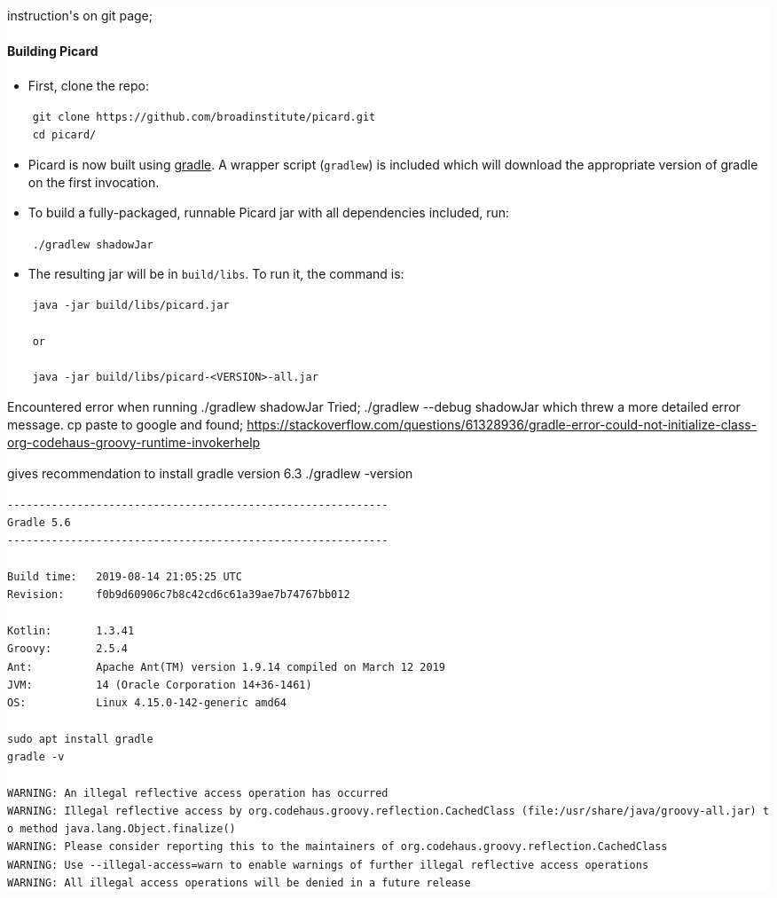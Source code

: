 instruction's on git page;

#### Building Picard

* First, clone the repo:
```
    git clone https://github.com/broadinstitute/picard.git
    cd picard/
```

* Picard is now built using [gradle](http://gradle.org/). A wrapper script (`gradlew`) is included which will download the appropriate version of gradle on the first invocation.
    
* To build a fully-packaged, runnable Picard jar with all dependencies included, run:
```
    ./gradlew shadowJar
```

* The resulting jar will be in `build/libs`. To run it, the command is:
```
    java -jar build/libs/picard.jar
    
    or
    
    java -jar build/libs/picard-<VERSION>-all.jar 
```    
Encountered error when running
    ./gradlew shadowJar
Tried;
    ./gradlew --debug shadowJar
which threw a more detailed error message. cp paste to google and found; 
https://stackoverflow.com/questions/61328936/gradle-error-could-not-initialize-class-org-codehaus-groovy-runtime-invokerhelp

gives recommendation to install gradle version 6.3
    ./gradlew -version

    ------------------------------------------------------------
    Gradle 5.6
    ------------------------------------------------------------

    Build time:   2019-08-14 21:05:25 UTC
    Revision:     f0b9d60906c7b8c42cd6c61a39ae7b74767bb012

    Kotlin:       1.3.41
    Groovy:       2.5.4
    Ant:          Apache Ant(TM) version 1.9.14 compiled on March 12 2019
    JVM:          14 (Oracle Corporation 14+36-1461)
    OS:           Linux 4.15.0-142-generic amd64

    sudo apt install gradle
    gradle -v

    WARNING: An illegal reflective access operation has occurred
    WARNING: Illegal reflective access by org.codehaus.groovy.reflection.CachedClass (file:/usr/share/java/groovy-all.jar) to method java.lang.Object.finalize()
    WARNING: Please consider reporting this to the maintainers of org.codehaus.groovy.reflection.CachedClass
    WARNING: Use --illegal-access=warn to enable warnings of further illegal reflective access operations
    WARNING: All illegal access operations will be denied in a future release
